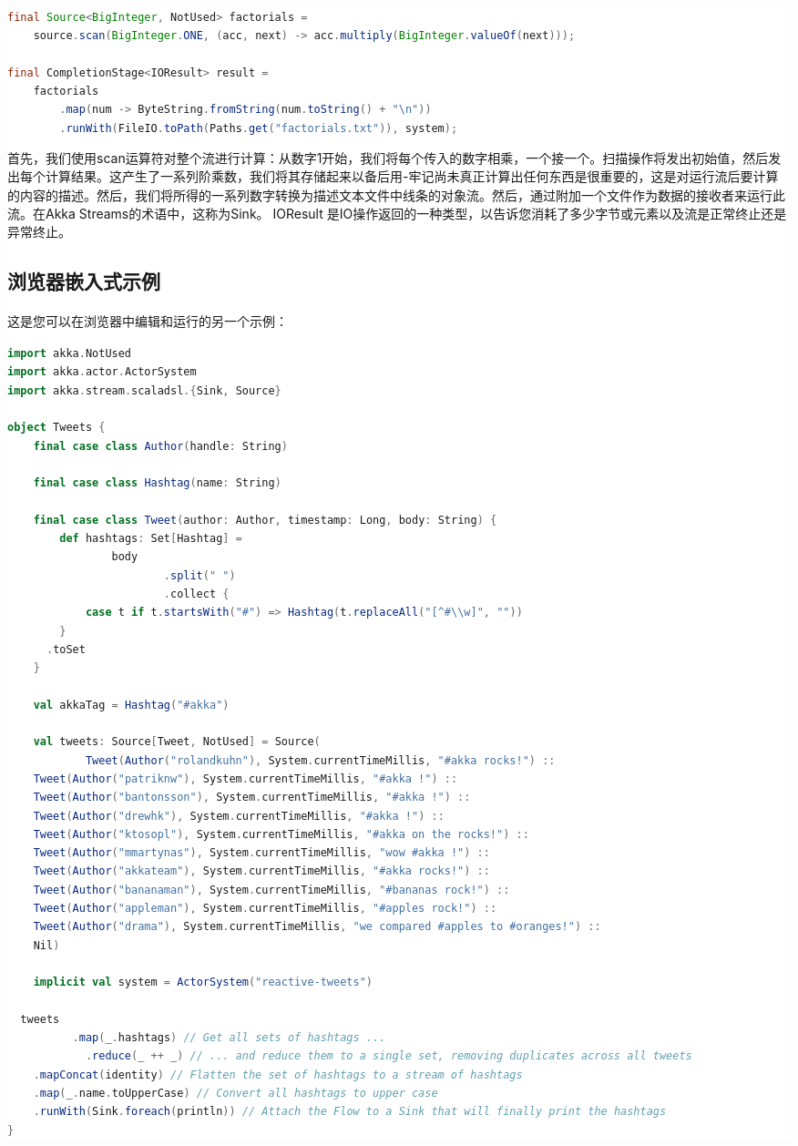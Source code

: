 ```java
final Source<BigInteger, NotUsed> factorials =
    source.scan(BigInteger.ONE, (acc, next) -> acc.multiply(BigInteger.valueOf(next)));

final CompletionStage<IOResult> result =
    factorials
        .map(num -> ByteString.fromString(num.toString() + "\n"))
        .runWith(FileIO.toPath(Paths.get("factorials.txt")), system);
```
首先，我们使用scan运算符对整个流进行计算：从数字1开始，我们将每个传入的数字相乘，一个接一个。扫描操作将发出初始值，然后发出每个计算结果。这产生了一系列阶乘数，我们将其存储起来以备后用-牢记尚未真正计算出任何东西是很重要的，这是对运行流后要计算的内容的描述。然后，我们将所得的一系列数字转换为描述文本文件中线条的对象流。然后，通过附加一个文件作为数据的接收者来运行此流。在Akka Streams的术语中，这称为Sink。
IOResult 是IO操作返回的一种类型，以告诉您消耗了多少字节或元素以及流是正常终止还是异常终止。
## 浏览器嵌入式示例
这是您可以在浏览器中编辑和运行的另一个示例：
```scala
import akka.NotUsed
import akka.actor.ActorSystem
import akka.stream.scaladsl.{Sink, Source}

object Tweets {
    final case class Author(handle: String)

    final case class Hashtag(name: String)

    final case class Tweet(author: Author, timestamp: Long, body: String) {
        def hashtags: Set[Hashtag] =
                body
                        .split(" ")
                        .collect {
            case t if t.startsWith("#") => Hashtag(t.replaceAll("[^#\\w]", ""))
        }
      .toSet
    }

    val akkaTag = Hashtag("#akka")

    val tweets: Source[Tweet, NotUsed] = Source(
            Tweet(Author("rolandkuhn"), System.currentTimeMillis, "#akka rocks!") ::
    Tweet(Author("patriknw"), System.currentTimeMillis, "#akka !") ::
    Tweet(Author("bantonsson"), System.currentTimeMillis, "#akka !") ::
    Tweet(Author("drewhk"), System.currentTimeMillis, "#akka !") ::
    Tweet(Author("ktosopl"), System.currentTimeMillis, "#akka on the rocks!") ::
    Tweet(Author("mmartynas"), System.currentTimeMillis, "wow #akka !") ::
    Tweet(Author("akkateam"), System.currentTimeMillis, "#akka rocks!") ::
    Tweet(Author("bananaman"), System.currentTimeMillis, "#bananas rock!") ::
    Tweet(Author("appleman"), System.currentTimeMillis, "#apples rock!") ::
    Tweet(Author("drama"), System.currentTimeMillis, "we compared #apples to #oranges!") ::
    Nil)

    implicit val system = ActorSystem("reactive-tweets")

  tweets
          .map(_.hashtags) // Get all sets of hashtags ...
            .reduce(_ ++ _) // ... and reduce them to a single set, removing duplicates across all tweets
    .mapConcat(identity) // Flatten the set of hashtags to a stream of hashtags
    .map(_.name.toUpperCase) // Convert all hashtags to upper case
    .runWith(Sink.foreach(println)) // Attach the Flow to a Sink that will finally print the hashtags
}
```